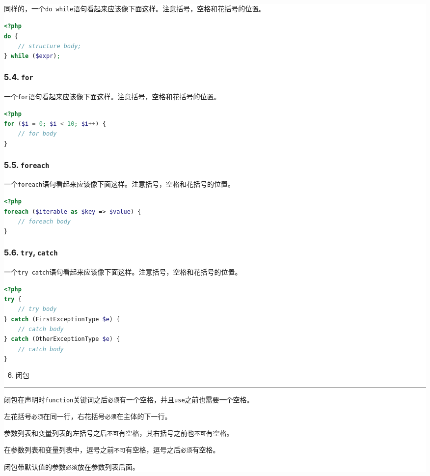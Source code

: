 同样的，一个`do while`语句看起来应该像下面这样。注意括号，空格和花括号的位置。

```php
<?php
do {
    // structure body;
} while ($expr);
```

### 5.4. `for`

一个`for`语句看起来应该像下面这样。注意括号，空格和花括号的位置。

```php
<?php
for ($i = 0; $i < 10; $i++) {
    // for body
}
```

### 5.5. `foreach`

一个`foreach`语句看起来应该像下面这样。注意括号，空格和花括号的位置。

```php
<?php
foreach ($iterable as $key => $value) {
    // foreach body
}
```

### 5.6. `try`, `catch`

一个`try catch`语句看起来应该像下面这样。注意括号，空格和花括号的位置。

```php
<?php
try {
    // try body
} catch (FirstExceptionType $e) {
    // catch body
} catch (OtherExceptionType $e) {
    // catch body
}
```

6. 闭包
-----------

闭包在声明时`function`关键词之后`必须`有一个空格，并且`use`之前也需要一个空格。

左花括号`必须`在同一行，右花括号`必须`在主体的下一行。

参数列表和变量列表的左括号之后`不可`有空格，其右括号之前也`不可`有空格。

在参数列表和变量列表中，逗号之前`不可`有空格，逗号之后`必须`有空格。

闭包带默认值的参数`必须`放在参数列表后面。
